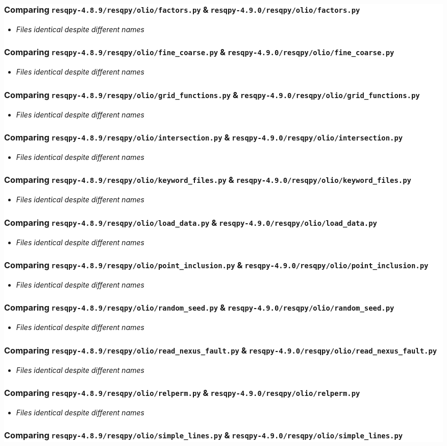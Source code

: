 ### Comparing `resqpy-4.8.9/resqpy/olio/factors.py` & `resqpy-4.9.0/resqpy/olio/factors.py`

 * *Files identical despite different names*

### Comparing `resqpy-4.8.9/resqpy/olio/fine_coarse.py` & `resqpy-4.9.0/resqpy/olio/fine_coarse.py`

 * *Files identical despite different names*

### Comparing `resqpy-4.8.9/resqpy/olio/grid_functions.py` & `resqpy-4.9.0/resqpy/olio/grid_functions.py`

 * *Files identical despite different names*

### Comparing `resqpy-4.8.9/resqpy/olio/intersection.py` & `resqpy-4.9.0/resqpy/olio/intersection.py`

 * *Files identical despite different names*

### Comparing `resqpy-4.8.9/resqpy/olio/keyword_files.py` & `resqpy-4.9.0/resqpy/olio/keyword_files.py`

 * *Files identical despite different names*

### Comparing `resqpy-4.8.9/resqpy/olio/load_data.py` & `resqpy-4.9.0/resqpy/olio/load_data.py`

 * *Files identical despite different names*

### Comparing `resqpy-4.8.9/resqpy/olio/point_inclusion.py` & `resqpy-4.9.0/resqpy/olio/point_inclusion.py`

 * *Files identical despite different names*

### Comparing `resqpy-4.8.9/resqpy/olio/random_seed.py` & `resqpy-4.9.0/resqpy/olio/random_seed.py`

 * *Files identical despite different names*

### Comparing `resqpy-4.8.9/resqpy/olio/read_nexus_fault.py` & `resqpy-4.9.0/resqpy/olio/read_nexus_fault.py`

 * *Files identical despite different names*

### Comparing `resqpy-4.8.9/resqpy/olio/relperm.py` & `resqpy-4.9.0/resqpy/olio/relperm.py`

 * *Files identical despite different names*

### Comparing `resqpy-4.8.9/resqpy/olio/simple_lines.py` & `resqpy-4.9.0/resqpy/olio/simple_lines.py`

